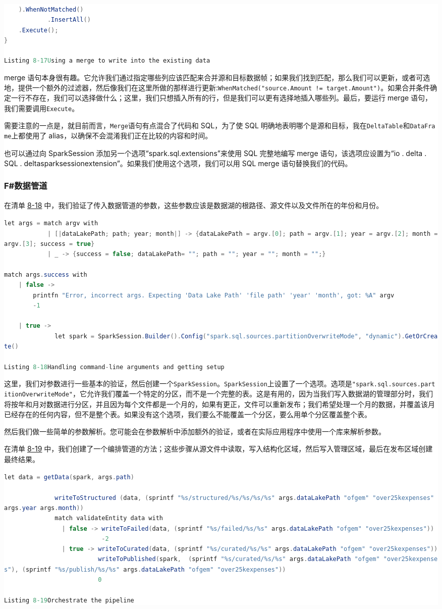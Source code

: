 ```cs
    ).WhenNotMatched()
            .InsertAll()
    .Execute();
}

Listing 8-17Using a merge to write into the existing data

```

merge 语句本身很有趣。它允许我们通过指定哪些列应该匹配来合并源和目标数据帧；如果我们找到匹配，那么我们可以更新，或者可选地，提供一个额外的过滤器，然后像我们在这里所做的那样进行更新:`WhenMatched("source.Amount != target.Amount")`。如果合并条件确定一行不存在，我们可以选择做什么；这里，我们只想插入所有的行，但是我们可以更有选择地插入哪些列。最后，要运行 merge 语句，我们需要调用`Execute`。

需要注意的一点是，就目前而言，`Merge`语句有点混合了代码和 SQL，为了使 SQL 明确地表明哪个是源和目标，我在`DeltaTable`和`DataFrame`上都使用了 alias，以确保不会混淆我们正在比较的内容和时间。

也可以通过向 SparkSession 添加另一个选项“spark.sql.extensions”来使用 SQL 完整地编写 merge 语句，该选项应设置为“io . delta . SQL . deltasparksessionextension”。如果我们使用这个选项，我们可以用 SQL merge 语句替换我们的代码。

### F#数据管道

在清单 [8-18](#PC18) 中，我们验证了传入数据管道的参数，这些参数应该是数据湖的根路径、源文件以及文件所在的年份和月份。

```cs
let args = match argv with
            | [|dataLakePath; path; year; month|] -> {dataLakePath = argv.[0]; path = argv.[1]; year = argv.[2]; month = argv.[3]; success = true}
            | _ -> {success = false; dataLakePath= ""; path = ""; year = ""; month = "";}

match args.success with
    | false ->
        printfn "Error, incorrect args. Expecting 'Data Lake Path' 'file path' 'year' 'month', got: %A" argv
        -1

    | true ->
              let spark = SparkSession.Builder().Config("spark.sql.sources.partitionOverwriteMode", "dynamic").GetOrCreate()

Listing 8-18Handling command-line arguments and getting setup

```

这里，我们对参数进行一些基本的验证，然后创建一个`SparkSession`。`SparkSession`上设置了一个选项。选项是`"spark.sql.sources.partitionOverwriteMode"`，它允许我们覆盖一个特定的分区，而不是一个完整的表。这是有用的，因为当我们写入数据湖的管理部分时，我们将按年和月对数据进行分区，并且因为每个文件都是一个月的，如果有更正，文件可以重新发布；我们希望处理一个月的数据，并覆盖该月已经存在的任何内容，但不是整个表。如果没有这个选项，我们要么不能覆盖一个分区，要么用单个分区覆盖整个表。

然后我们做一些简单的参数解析。您可能会在参数解析中添加额外的验证，或者在实际应用程序中使用一个库来解析参数。

在清单 [8-19](#PC19) 中，我们创建了一个编排管道的方法；这些步骤从源文件中读取，写入结构化区域，然后写入管理区域，最后在发布区域创建最终结果。

```cs
let data = getData(spark, args.path)

              writeToStructured (data, (sprintf "%s/structured/%s/%s/%s/%s" args.dataLakePath "ofgem" "over25kexpenses" args.year args.month))
              match validateEntity data with
                | false -> writeToFailed(data, (sprintf "%s/failed/%s/%s" args.dataLakePath "ofgem" "over25kexpenses"))
                           -2
                | true -> writeToCurated(data, (sprintf "%s/curated/%s/%s" args.dataLakePath "ofgem" "over25kexpenses"))
                          writeToPublished(spark,  (sprintf "%s/curated/%s/%s" args.dataLakePath "ofgem" "over25kexpenses"), (sprintf "%s/publish/%s/%s" args.dataLakePath "ofgem" "over25kexpenses"))
                          0

Listing 8-19Orchestrate the pipeline
```